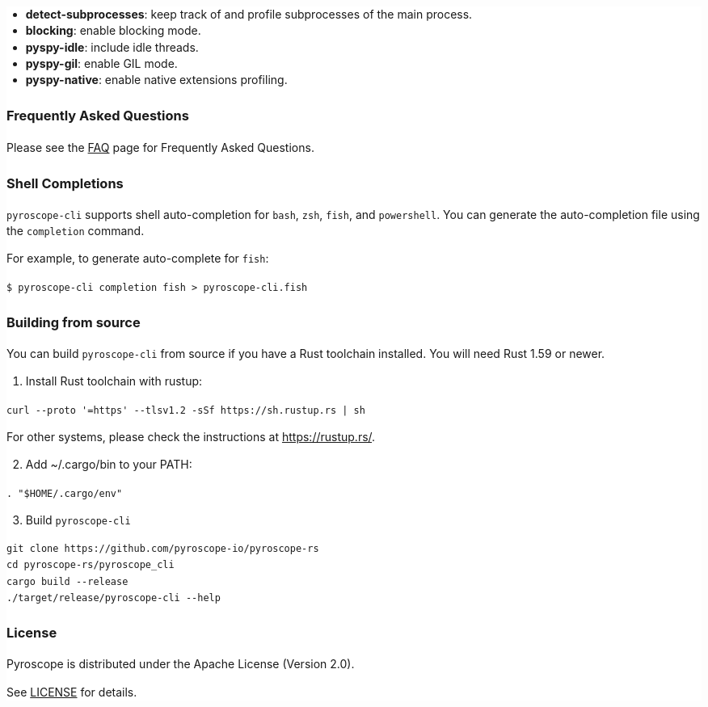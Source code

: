   - **detect-subprocesses**: keep track of and profile subprocesses of the main process.
  - **blocking**: enable blocking mode.
  - **pyspy-idle**: include idle threads.
  - **pyspy-gil**: enable GIL mode.
  - **pyspy-native**: enable native extensions profiling.

### Frequently Asked Questions

Please see the [FAQ](FAQ.md) page for Frequently Asked Questions.

### Shell Completions

`pyroscope-cli` supports shell auto-completion for `bash`, `zsh`, `fish`, and `powershell`. You can generate the auto-completion file using the `completion` command.

For example, to generate auto-complete for `fish`:

```fish
$ pyroscope-cli completion fish > pyroscope-cli.fish
```

### Building from source

You can build `pyroscope-cli` from source if you have a Rust toolchain installed. You will need Rust 1.59 or newer.

1. Install Rust toolchain with rustup:

```
curl --proto '=https' --tlsv1.2 -sSf https://sh.rustup.rs | sh
```

For other systems, please check the instructions at https://rustup.rs/.

2. Add ~/.cargo/bin to your PATH:

```
. "$HOME/.cargo/env"
```

3. Build `pyroscope-cli`

```
git clone https://github.com/pyroscope-io/pyroscope-rs
cd pyroscope-rs/pyroscope_cli
cargo build --release
./target/release/pyroscope-cli --help
```

### License

Pyroscope is distributed under the Apache License (Version 2.0).

See [LICENSE](LICENSE) for details.
